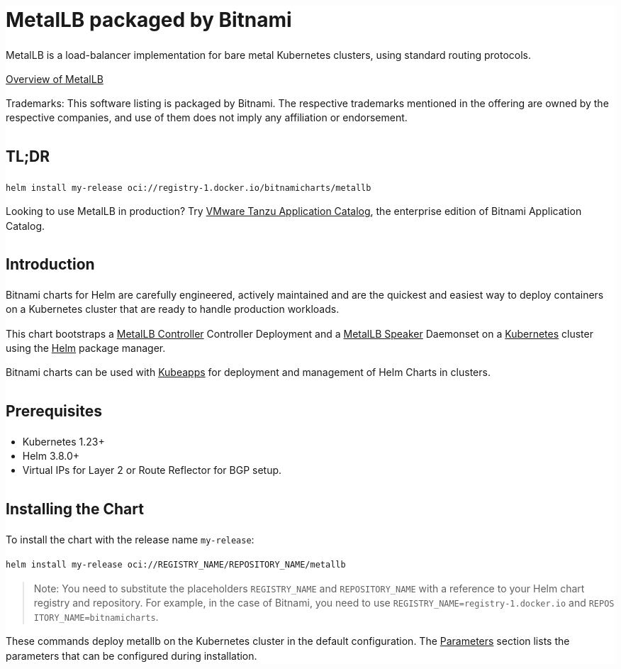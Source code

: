 

# MetalLB packaged by Bitnami

MetalLB is a load-balancer implementation for bare metal Kubernetes clusters, using standard routing protocols.

[Overview of MetalLB](https://metallb.universe.tf/)

Trademarks: This software listing is packaged by Bitnami. The respective trademarks mentioned in the offering are owned by the respective companies, and use of them does not imply any affiliation or endorsement.

## TL;DR

```console
helm install my-release oci://registry-1.docker.io/bitnamicharts/metallb
```

Looking to use MetalLB in production? Try [VMware Tanzu Application Catalog](https://bitnami.com/enterprise), the enterprise edition of Bitnami Application Catalog.

## Introduction

Bitnami charts for Helm are carefully engineered, actively maintained and are the quickest and easiest way to deploy containers on a Kubernetes cluster that are ready to handle production workloads.

This chart bootstraps a [MetalLB Controller](https://metallb.universe.tf/community/) Controller Deployment and a [MetalLB Speaker](https://metallb.universe.tf/community/) Daemonset on a [Kubernetes](https://kubernetes.io) cluster using the [Helm](https://helm.sh) package manager.

Bitnami charts can be used with [Kubeapps](https://kubeapps.dev/) for deployment and management of Helm Charts in clusters.

## Prerequisites

- Kubernetes 1.23+
- Helm 3.8.0+
- Virtual IPs for Layer 2 or Route Reflector for BGP setup.

## Installing the Chart

To install the chart with the release name `my-release`:

```console
helm install my-release oci://REGISTRY_NAME/REPOSITORY_NAME/metallb
```

> Note: You need to substitute the placeholders `REGISTRY_NAME` and `REPOSITORY_NAME` with a reference to your Helm chart registry and repository. For example, in the case of Bitnami, you need to use `REGISTRY_NAME=registry-1.docker.io` and `REPOSITORY_NAME=bitnamicharts`.

These commands deploy metallb on the Kubernetes cluster in the default configuration. The [Parameters](#parameters) section lists the parameters that can be configured during installation.
